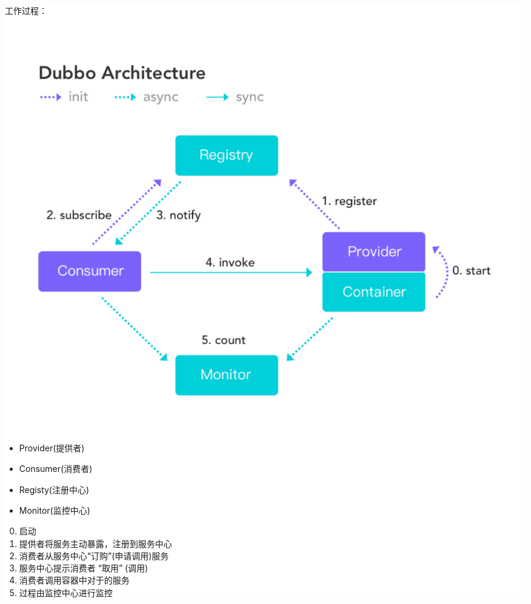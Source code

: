 

工作过程：

![image-20200421171533672](springboot笔记.assets/image-20200421171533672.png)

- Provider(提供者)

- Consumer(消费者)

- Registy(注册中心)

- Monitor(监控中心)

  

0. 启动
1. 提供者将服务主动暴露，注册到服务中心
2. 消费者从服务中心“订购”(申请调用)服务
3. 服务中心提示消费者 “取用” (调用)
4. 消费者调用容器中对于的服务
5. 过程由监控中心进行监控
